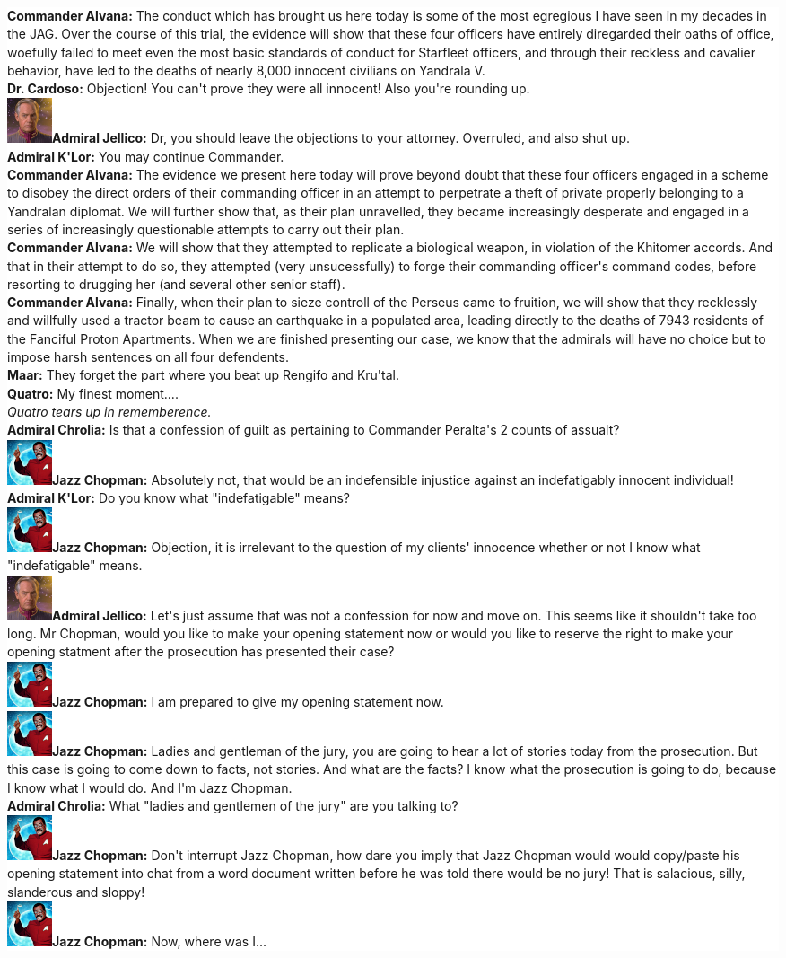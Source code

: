 **Commander Alvana:** The conduct which has brought us here today is some of the most egregious I have seen in my decades in the JAG. Over the course of this trial, the evidence will show that these four officers have entirely diregarded their oaths of office, woefully failed to meet even the most basic standards of conduct for Starfleet officers, and through their reckless and cavalier behavior, have led to the deaths of nearly 8,000 innocent civilians on Yandrala V.<br />
**Dr. Cardoso:** Objection! You can't prove they were all innocent! Also you're rounding up.<br />
![](../images/jellico.png)**Admiral Jellico:** Dr, you should leave the objections to your attorney. Overruled, and also shut up.<br />
**Admiral K'Lor:** You may continue Commander.<br />
**Commander Alvana:** The evidence we present here today will prove beyond doubt that these four officers engaged in a scheme to disobey the direct orders of their commanding officer in an attempt to perpetrate a theft of private properly belonging to a Yandralan diplomat. We will further show that, as their plan unravelled, they became increasingly desperate and engaged in a series of increasingly questionable attempts to carry out their plan.<br />
**Commander Alvana:** We will show that they attempted to replicate a biological weapon, in violation of the Khitomer accords. And that in their attempt to do so, they attempted (very unsucessfully) to forge their commanding officer's command codes, before resorting to drugging her (and several other senior staff).<br />
**Commander Alvana:** Finally, when their plan to sieze controll of the Perseus came to fruition, we will show that they recklessly and willfully used a tractor beam to cause an earthquake in a populated area, leading directly to the deaths of 7943 residents of the Fanciful Proton Apartments. When we are finished presenting our case, we know that the admirals will have no choice but to impose harsh sentences on all four defendents.<br />
**Maar:** They forget the part where you beat up Rengifo and Kru'tal.<br />
**Quatro:** My finest moment....<br />
*Quatro tears up in rememberence.*<br />
**Admiral Chrolia:** Is that a confession of guilt as pertaining to Commander Peralta's 2 counts of assualt?<br />
![](../images/chopman.png)**Jazz Chopman:** Absolutely not, that would be an indefensible injustice against an indefatigably innocent individual!<br />
**Admiral K'Lor:** Do you know what "indefatigable" means?<br />
![](../images/chopman.png)**Jazz Chopman:** Objection, it is irrelevant to the question of my clients' innocence whether or not I know what "indefatigable" means.<br />
![](../images/jellico.png)**Admiral Jellico:** Let's just assume that was not a confession for now and move on. This seems like it shouldn't take too long. Mr Chopman, would you like to make your opening statement now or would you like to reserve the right to make your opening statment after the prosecution has presented their case?<br />
![](../images/chopman.png)**Jazz Chopman:** I am prepared to give my opening statement now.<br />
![](../images/chopman.png)**Jazz Chopman:** Ladies and gentleman of the jury, you are going to hear a lot of stories today from the prosecution. But this case is going to come down to facts, not stories. And what are the facts? I know what the prosecution is going to do, because I know what I would do. And I'm Jazz Chopman.<br />
**Admiral Chrolia:** What "ladies and gentlemen of the jury" are you talking to?<br />
![](../images/chopman.png)**Jazz Chopman:** Don't interrupt Jazz Chopman, how dare you imply that Jazz Chopman would would copy/paste his opening statement into chat from a word document written before he was told there would be no jury! That is salacious, silly, slanderous and sloppy!<br />
![](../images/chopman.png)**Jazz Chopman:** Now, where was I...<br />